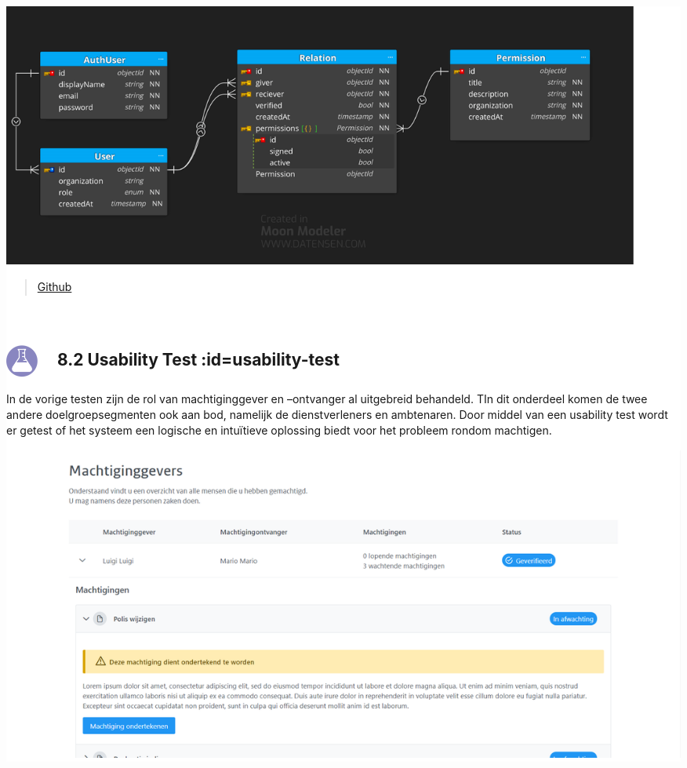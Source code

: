 <img src="assets/Machtigingsrelaties-1.png" alt="Machtigingsrelaties-1"  style="width:800px;" />



>  [Github](https://github.com/jensvlierop/machtigingsrelaties ':ignore')

</br>

## <img src="assets/logo-lab.png" alt="filter on lab methods" style="width:40px; vertical-align: middle; margin-right:20px;" />	8.2 Usability Test :id=usability-test

In de vorige testen zijn de rol van machtiginggever en –ontvanger al uitgebreid behandeld. TIn dit onderdeel komen de twee andere doelgroepsegmenten ook aan bod, namelijk de dienstverleners en ambtenaren. Door middel van een usability test wordt er getest of het systeem een logische en intuïtieve oplossing biedt voor het probleem rondom machtigen.

![image-20210625172121711](assets/image-20210625172121711.png)
